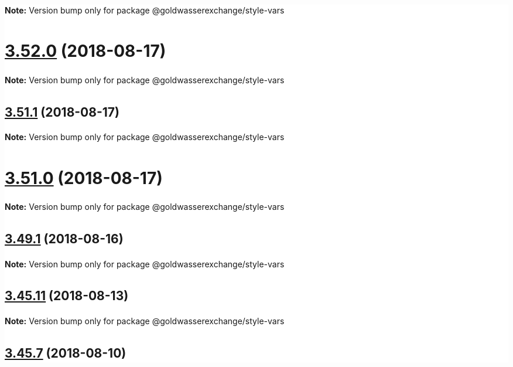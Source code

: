 


**Note:** Version bump only for package @goldwasserexchange/style-vars

<a name="3.52.0"></a>
# [3.52.0](https://github.com/goldwasserexchange/javascript/tree/master/packages/style-vars/compare/v3.51.2...v3.52.0) (2018-08-17)




**Note:** Version bump only for package @goldwasserexchange/style-vars

<a name="3.51.1"></a>
## [3.51.1](https://github.com/goldwasserexchange/javascript/tree/master/packages/style-vars/compare/v3.51.0...v3.51.1) (2018-08-17)




**Note:** Version bump only for package @goldwasserexchange/style-vars

<a name="3.51.0"></a>
# [3.51.0](https://github.com/goldwasserexchange/javascript/tree/master/packages/style-vars/compare/v3.50.0...v3.51.0) (2018-08-17)




**Note:** Version bump only for package @goldwasserexchange/style-vars

<a name="3.49.1"></a>
## [3.49.1](https://github.com/goldwasserexchange/javascript/tree/master/packages/style-vars/compare/v3.49.0...v3.49.1) (2018-08-16)




**Note:** Version bump only for package @goldwasserexchange/style-vars

<a name="3.45.11"></a>
## [3.45.11](https://github.com/goldwasserexchange/javascript/tree/master/packages/style-vars/compare/v3.45.10...v3.45.11) (2018-08-13)




**Note:** Version bump only for package @goldwasserexchange/style-vars

<a name="3.45.7"></a>
## [3.45.7](https://github.com/goldwasserexchange/javascript/tree/master/packages/style-vars/compare/v3.45.6...v3.45.7) (2018-08-10)
